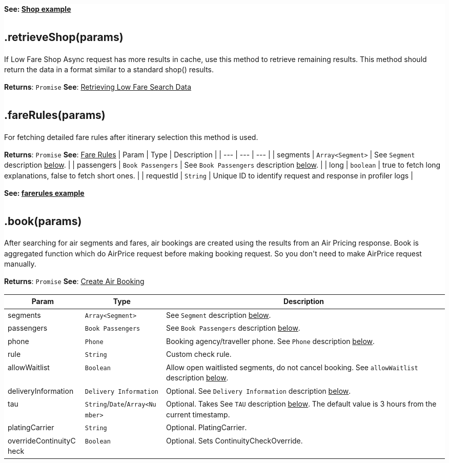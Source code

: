 
**See: <a href="../examples/Air/shop.js">Shop example</a>**

## .retrieveShop(params)
<a name="retrieve-shop"></a>
If Low Fare Shop Async request has more results in cache, use this method to retrieve remaining results. This method should return the data in a format similar to a standard shop() results.

**Returns**: `Promise`
**See**: [Retrieving Low Fare Search Data](https://support.travelport.com/webhelp/uapi/uAPI.htm#Air/Low_Fare_Shopping/Retrieving_Low_Fare_Search_Data.htm%3FTocPath%3DAir%7CAir%2520Shopping%2520and%2520Booking%7CLow%2520Fare%2520Shopping%7CLow%2520Fare%2520Shopping%2520(Asynchronous)%7C_____1)

## .fareRules(params)
<a name="fareRules"></a>
For fetching detailed fare rules after itinerary selection this method is used.

**Returns**: `Promise`
**See**: [Fare Rules](https://support.travelport.com/webhelp/uapi/Content/Air/Fare_Rules/Fare_Rules.htm)
| Param | Type | Description |
| --- | --- | --- |
| segments | `Array<Segment>` | See `Segment` description [below](#segment). |
| passengers | `Book Passengers` | See `Book Passengers` description [below](#book-passengers). |
| long | `boolean`  | true to fetch long explanations, false to fetch short ones. |
| requestId | `String` | Unique ID to identify request and response in profiler logs |

**See: <a href="../examples/Air/fareRules.js">farerules example</a>**

## .book(params)
<a name="book"></a>
After searching for air segments and fares, air bookings are created using the results from an Air Pricing response. Book is aggregated function which do AirPrice request before making booking request. So you don't need to make AirPrice request manually.

**Returns**: `Promise`
**See**: [Create Air Booking](https://support.travelport.com/webhelp/uapi/uAPI.htm#Air/Air_Booking/Create_Air_Booking/Creating_Air_Bookings.htm%3FTocPath%3DAir%7CAir%2520Shopping%2520and%2520Booking%7CAir%2520Booking%7CCreating%2520Air%2520Bookings%7C_____0)

| Param | Type | Description |
| --- | --- | --- |
| segments | `Array<Segment>` | See `Segment` description [below](#segment). |
| passengers | `Book Passengers` | See `Book Passengers` description [below](#book-passengers). |
| phone | `Phone`  | Booking agency/traveller phone. See `Phone` description [below](#phone). |
| rule | `String` | Custom check rule. |
| allowWaitlist | `Boolean` | Allow open waitlisted segments, do not cancel booking. See `allowWaitlist` description [below](#allow-waitlist). |
| deliveryInformation | `Delivery Information` | Optional. See `Delivery Information` description [below](#delivery-info). |
| tau | `String`/`Date`/`Array<Number>` | Optional. Takes  See `TAU` description [below](#tau). The default value is 3 hours from the current timestamp.|
| platingCarrier | `String` | Optional. PlatingCarrier. |
| overrideContinuityCheck | `Boolean` | Optional. Sets ContinuityCheckOverride. |
